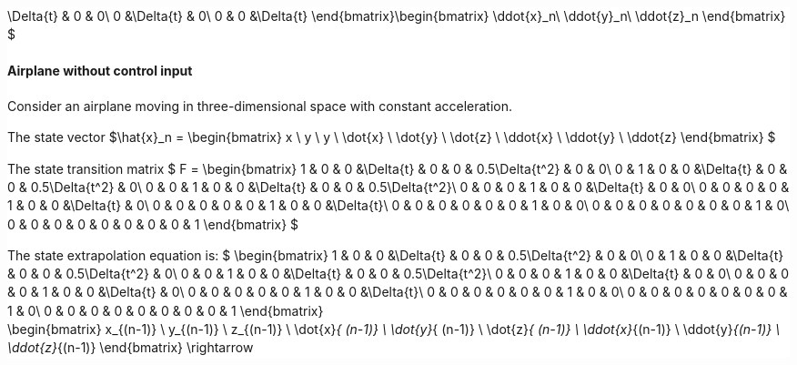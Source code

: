    \Delta{t} & 0 & 0\\
   0 &\Delta{t} & 0\\
   0 & 0 &\Delta{t}
\end{bmatrix}\begin{bmatrix}
   \ddot{x}_n\\
   \ddot{y}_n\\
   \ddot{z}_n
\end{bmatrix}
$


#### Airplane without control input

Consider an airplane moving in three-dimensional space with constant acceleration. 

The state vector $\hat{x}_n = \begin{bmatrix}
   x \\
   y \\
   y \\
   \dot{x} \\
   \dot{y} \\
   \dot{z} \\
   \ddot{x} \\
   \ddot{y} \\
   \ddot{z}
\end{bmatrix}
$

The state transition matrix $
F = \begin{bmatrix}
   1 & 0 & 0 &\Delta{t} & 0 & 0 & 0.5\Delta{t^2} & 0 & 0\\
   0 & 1 & 0 & 0 &\Delta{t} & 0 & 0 & 0.5\Delta{t^2} & 0\\
   0 & 0 & 1 & 0 & 0 &\Delta{t} & 0 & 0 & 0.5\Delta{t^2}\\
   0 & 0 & 0 & 1 & 0 & 0 &\Delta{t} & 0 & 0\\
   0 & 0 & 0 & 0 & 1 & 0 & 0 &\Delta{t} & 0\\
   0 & 0 & 0 & 0 & 0 & 1 & 0 & 0 &\Delta{t}\\
   0 & 0 & 0 & 0 & 0 & 0 & 1 & 0 & 0\\
   0 & 0 & 0 & 0 & 0 & 0 & 0 & 1 & 0\\
   0 & 0 & 0 & 0 & 0 & 0 & 0 & 0 & 1
\end{bmatrix} 
$

The state extrapolation equation is: 
$
\begin{bmatrix}
   1 & 0 & 0 &\Delta{t} & 0 & 0 & 0.5\Delta{t^2} & 0 & 0\\
   0 & 1 & 0 & 0 &\Delta{t} & 0 & 0 & 0.5\Delta{t^2} & 0\\
   0 & 0 & 1 & 0 & 0 &\Delta{t} & 0 & 0 & 0.5\Delta{t^2}\\
   0 & 0 & 0 & 1 & 0 & 0 &\Delta{t} & 0 & 0\\
   0 & 0 & 0 & 0 & 1 & 0 & 0 &\Delta{t} & 0\\
   0 & 0 & 0 & 0 & 0 & 1 & 0 & 0 &\Delta{t}\\
   0 & 0 & 0 & 0 & 0 & 0 & 1 & 0 & 0\\
   0 & 0 & 0 & 0 & 0 & 0 & 0 & 1 & 0\\
   0 & 0 & 0 & 0 & 0 & 0 & 0 & 0 & 1
\end{bmatrix}  
\begin{bmatrix}
   x_{(n-1)} \\
   y_{(n-1)} \\
   z_{(n-1)} \\
   \dot{x}_{ (n-1)} \\
   \dot{y}_{ (n-1)} \\
   \dot{z}_{ (n-1)} \\
   \ddot{x}_{(n-1)} \\
   \ddot{y}_{(n-1)} \\
   \ddot{z}_{(n-1)}
\end{bmatrix} \rightarrow 